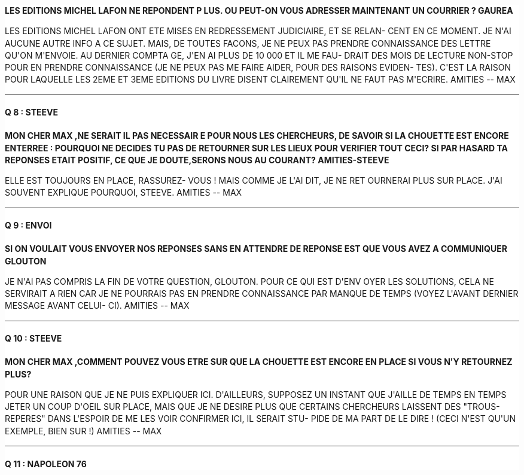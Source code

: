 **LES EDITIONS MICHEL LAFON NE REPONDENT P LUS. OU PEUT-ON VOUS ADRESSER MAINTENANT  UN COURRIER ? GAUREA**

LES EDITIONS MICHEL LAFON ONT ETE MISES EN
REDRESSEMENT JUDICIAIRE, ET SE RELAN- CENT EN CE MOMENT. JE N'AI AUCUNE
AUTRE INFO A CE SUJET. MAIS, DE TOUTES FACONS, JE NE PEUX PAS PRENDRE
CONNAISSANCE DES LETTRE QU'ON M'ENVOIE. AU DERNIER COMPTA GE, J'EN AI
PLUS DE 10 000 ET IL ME FAU- DRAIT DES MOIS DE LECTURE NON-STOP POUR
EN PRENDRE CONNAISSANCE (JE NE PEUX PAS ME FAIRE AIDER, POUR DES RAISONS
 EVIDEN- TES). C'EST LA RAISON POUR LAQUELLE LES 2EME ET 3EME EDITIONS
DU LIVRE DISENT  CLAIREMENT QU'IL NE FAUT PAS M'ECRIRE. AMITIES -- MAX

---

#### Q 8 : STEEVE

**MON CHER MAX ,NE SERAIT IL PAS NECESSAIR E POUR NOUS
LES CHERCHEURS, DE SAVOIR SI  LA CHOUETTE EST ENCORE ENTERREE :
POURQUOI NE DECIDES TU PAS DE RETOURNER  SUR LES LIEUX POUR VERIFIER
TOUT CECI?  SI PAR HASARD TA REPONSES ETAIT POSITIF, CE QUE JE
DOUTE,SERONS NOUS AU COURANT?  AMITIES-STEEVE**

ELLE EST TOUJOURS EN PLACE, RASSUREZ- VOUS ! MAIS
COMME JE L'AI DIT, JE NE RET OURNERAI PLUS SUR PLACE. J'AI SOUVENT
EXPLIQUE POURQUOI, STEEVE. AMITIES -- MAX

---

#### Q 9 : ENVOI

**SI ON VOULAIT VOUS ENVOYER NOS REPONSES  SANS EN ATTENDRE DE REPONSE EST QUE VOUS  AVEZ A COMMUNIQUER GLOUTON**

JE N'AI PAS COMPRIS LA FIN DE VOTRE QUESTION, GLOUTON.
 POUR CE QUI EST D'ENV OYER LES SOLUTIONS, CELA NE SERVIRAIT A  RIEN CAR
 JE NE POURRAIS PAS EN PRENDRE CONNAISSANCE PAR MANQUE DE TEMPS (VOYEZ
L'AVANT DERNIER MESSAGE AVANT CELUI- CI). AMITIES -- MAX

---

#### Q 10 : STEEVE

**MON CHER MAX ,COMMENT POUVEZ VOUS ETRE    SUR QUE LA CHOUETTE EST ENCORE EN PLACE SI VOUS N'Y RETOURNEZ PLUS?**

POUR UNE RAISON QUE JE NE PUIS EXPLIQUER ICI.
D'AILLEURS, SUPPOSEZ UN INSTANT QUE J'AILLE DE TEMPS EN TEMPS JETER UN
COUP D'OEIL SUR PLACE, MAIS QUE JE NE DESIRE PLUS QUE CERTAINS
CHERCHEURS LAISSENT DES "TROUS-REPERES" DANS L'ESPOIR DE ME LES VOIR
CONFIRMER ICI, IL SERAIT STU- PIDE DE MA PART DE LE DIRE ! (CECI N'EST
QU'UN EXEMPLE, BIEN SUR !) AMITIES -- MAX

---

#### Q 11 : NAPOLEON 76
